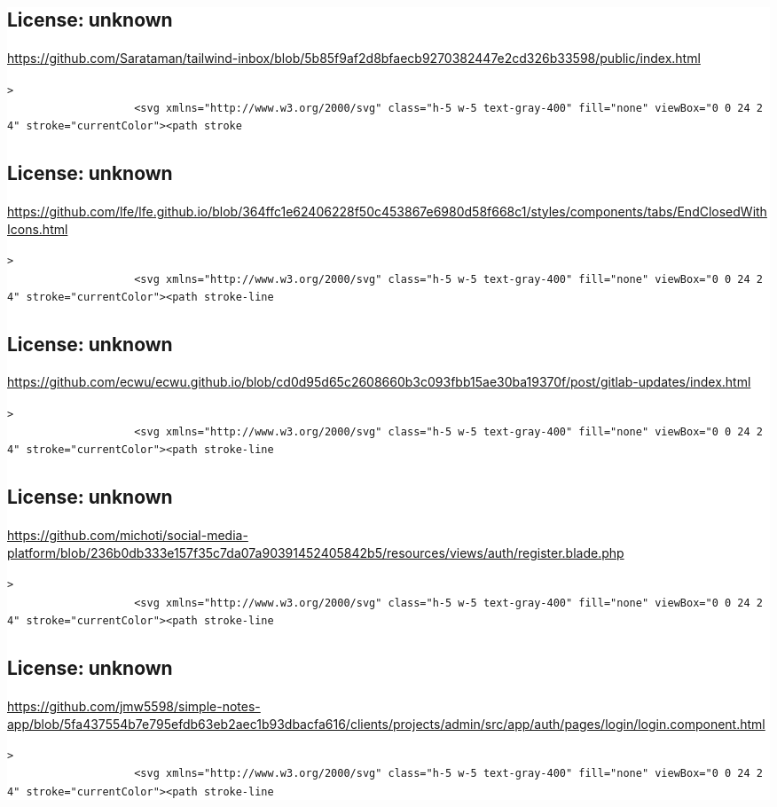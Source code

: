 
## License: unknown
https://github.com/Sarataman/tailwind-inbox/blob/5b85f9af2d8bfaecb9270382447e2cd326b33598/public/index.html

```
>
                    <svg xmlns="http://www.w3.org/2000/svg" class="h-5 w-5 text-gray-400" fill="none" viewBox="0 0 24 24" stroke="currentColor"><path stroke
```


## License: unknown
https://github.com/lfe/lfe.github.io/blob/364ffc1e62406228f50c453867e6980d58f668c1/styles/components/tabs/EndClosedWithIcons.html

```
>
                    <svg xmlns="http://www.w3.org/2000/svg" class="h-5 w-5 text-gray-400" fill="none" viewBox="0 0 24 24" stroke="currentColor"><path stroke-line
```


## License: unknown
https://github.com/ecwu/ecwu.github.io/blob/cd0d95d65c2608660b3c093fbb15ae30ba19370f/post/gitlab-updates/index.html

```
>
                    <svg xmlns="http://www.w3.org/2000/svg" class="h-5 w-5 text-gray-400" fill="none" viewBox="0 0 24 24" stroke="currentColor"><path stroke-line
```


## License: unknown
https://github.com/michoti/social-media-platform/blob/236b0db333e157f35c7da07a90391452405842b5/resources/views/auth/register.blade.php

```
>
                    <svg xmlns="http://www.w3.org/2000/svg" class="h-5 w-5 text-gray-400" fill="none" viewBox="0 0 24 24" stroke="currentColor"><path stroke-line
```


## License: unknown
https://github.com/jmw5598/simple-notes-app/blob/5fa437554b7e795efdb63eb2aec1b93dbacfa616/clients/projects/admin/src/app/auth/pages/login/login.component.html

```
>
                    <svg xmlns="http://www.w3.org/2000/svg" class="h-5 w-5 text-gray-400" fill="none" viewBox="0 0 24 24" stroke="currentColor"><path stroke-line
```
